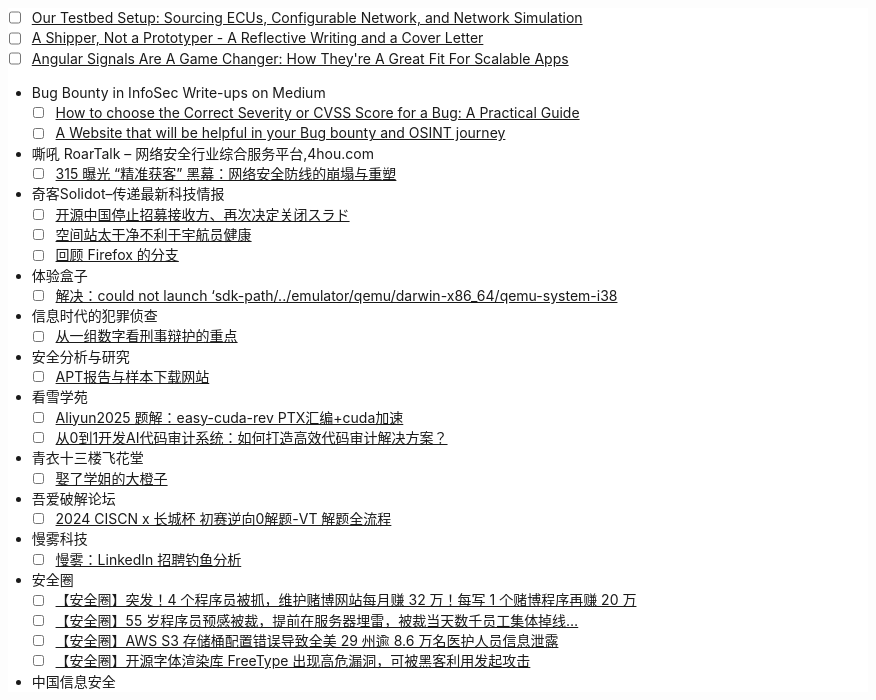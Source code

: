   - [ ] [Our Testbed Setup: Sourcing ECUs, Configurable Network, and Network Simulation](https://hackernoon.com/our-testbed-setup-sourcing-ecus-configurable-network-and-network-simulation?source=rss)
  - [ ] [A Shipper, Not a Prototyper - A Reflective Writing and a Cover Letter](https://hackernoon.com/a-shipper-not-a-prototyper-a-reflective-writing-and-a-cover-letter?source=rss)
  - [ ] [Angular Signals Are A Game Changer: How They're A Great Fit For Scalable Apps](https://hackernoon.com/angular-signals-are-a-game-changer-how-theyre-a-great-fit-for-scalable-apps?source=rss)
- Bug Bounty in InfoSec Write-ups on Medium
  - [ ] [How to choose the Correct Severity or CVSS Score for a Bug: A Practical Guide](https://infosecwriteups.com/how-to-choose-the-correct-severity-or-cvss-score-for-a-bug-a-practical-guide-7a83be0096f3?source=rss----7b722bfd1b8d--bug_bounty)
  - [ ] [A Website that will be helpful in your Bug bounty and OSINT journey](https://infosecwriteups.com/a-website-that-will-be-helpful-in-your-bug-bounty-and-osint-journey-2c3368346924?source=rss----7b722bfd1b8d--bug_bounty)
- 嘶吼 RoarTalk – 网络安全行业综合服务平台,4hou.com
  - [ ] [315 曝光 “精准获客” 黑幕：网络安全防线的崩塌与重塑](https://www.4hou.com/posts/YZBA)
- 奇客Solidot–传递最新科技情报
  - [ ] [开源中国停止招募接收方、再次决定关闭スラド](https://www.solidot.org/story?sid=80799)
  - [ ] [空间站太干净不利于宇航员健康](https://www.solidot.org/story?sid=80798)
  - [ ] [回顾 Firefox 的分支](https://www.solidot.org/story?sid=80797)
- 体验盒子
  - [ ] [解决：could not launch ‘sdk-path/../emulator/qemu/darwin-x86_64/qemu-system-i38](https://www.uedbox.com/post/119332/)
- 信息时代的犯罪侦查
  - [ ] [从一组数字看刑事辩护的重点](https://mp.weixin.qq.com/s?__biz=MzAxNTA4NDAwOQ==&mid=2650737051&idx=1&sn=3a02e92bcfaef1afe391757dd65d9e81&chksm=8382d91db4f5500b825cb2a37670e2ae63a2e30053e457bd11f251c98d274d1539ddc898cd40&scene=58&subscene=0#rd)
- 安全分析与研究
  - [ ] [APT报告与样本下载网站](https://mp.weixin.qq.com/s?__biz=MzA4ODEyODA3MQ==&mid=2247491062&idx=1&sn=a85fc8b4c23b7fed7e60051a8aa747ea&chksm=902fb2dea7583bc8a5cffb6105f467c3651fe8b88590d79a2aa54f630df98fbf69097ff7c192&scene=58&subscene=0#rd)
- 看雪学苑
  - [ ] [Aliyun2025 题解：easy-cuda-rev PTX汇编+cuda加速](https://mp.weixin.qq.com/s?__biz=MjM5NTc2MDYxMw==&mid=2458590863&idx=1&sn=afbc11b3a15496771e5f7e99a84e91d6&chksm=b18c2e0586fba7132642ded82547f0e0349c422761d1a3b43575230275adfed8012693fe6370&scene=58&subscene=0#rd)
  - [ ] [从0到1开发AI代码审计系统：如何打造高效代码审计解决方案？](https://mp.weixin.qq.com/s?__biz=MjM5NTc2MDYxMw==&mid=2458590863&idx=2&sn=3bbfc83532acd2b91522a29815bb7bbb&chksm=b18c2e0586fba713d88c72dffdda514394cf678e6f8c594b8f64b7c3c7e62a2122656fdf64e5&scene=58&subscene=0#rd)
- 青衣十三楼飞花堂
  - [ ] [娶了学姐的大橙子](https://mp.weixin.qq.com/s?__biz=MzUzMjQyMDE3Ng==&mid=2247488085&idx=1&sn=ef2b65c7a4c71ffe892db2b81778cb9f&chksm=fab2d16acdc5587cbfe54852166741bbdbdb6ee90aba9025087ccf7a74dd19e81db364e88e05&scene=58&subscene=0#rd)
- 吾爱破解论坛
  - [ ] [2024 CISCN x 长城杯 初赛逆向0解题-VT 解题全流程](https://mp.weixin.qq.com/s?__biz=MjM5Mjc3MDM2Mw==&mid=2651141964&idx=1&sn=55e81ec678590ef5a0c03ab498d557fd&chksm=bd50a7188a272e0e95ef6cd4f473b5a5b43754a182c08e15f3ddefee5b28ab0fb4f92e73f6e1&scene=58&subscene=0#rd)
- 慢雾科技
  - [ ] [慢雾：LinkedIn 招聘钓鱼分析](https://mp.weixin.qq.com/s?__biz=MzU4ODQ3NTM2OA==&mid=2247501510&idx=1&sn=14c125d8fb8f5b0c4d9ad89304802630&chksm=fddeb841caa93157165f2dbc58ea56ee4a8dd915ed7c38e0166b40220e3b1a55b4f4a63d7030&scene=58&subscene=0#rd)
- 安全圈
  - [ ] [【安全圈】突发！4 个程序员被抓，维护赌博网站每月赚 32 万！每写 1 个赌博程序再赚 20 万](https://mp.weixin.qq.com/s?__biz=MzIzMzE4NDU1OQ==&mid=2652068507&idx=1&sn=d2a81a2084f0ad01252f9171ed42d095&chksm=f36e76dbc419ffcd0cbc70912d804a30355b6e3e9599e930f4f62efa6a0c9ff10db39dd7eb04&scene=58&subscene=0#rd)
  - [ ] [【安全圈】55 岁程序员预感被裁，提前在服务器埋雷，被裁当天数千员工集体掉线…](https://mp.weixin.qq.com/s?__biz=MzIzMzE4NDU1OQ==&mid=2652068507&idx=2&sn=e0e004fe3bc03f69d15ffc25b7dee4ac&chksm=f36e76dbc419ffcde3ca4870e0f503544f1ba9c4ecc6fbeb1178ede6606612b568d699cb4011&scene=58&subscene=0#rd)
  - [ ] [【安全圈】AWS S3 存储桶配置错误导致全美 29 州逾 8.6 万名医护人员信息泄露](https://mp.weixin.qq.com/s?__biz=MzIzMzE4NDU1OQ==&mid=2652068507&idx=3&sn=9ff7f23c3b781cdf93c8990430b16fee&chksm=f36e76dbc419ffcd593721aad323bd5f9a0d3451856a745fd5c99841a9fa83b2f08bbec6105f&scene=58&subscene=0#rd)
  - [ ] [【安全圈】开源字体渲染库 FreeType 出现高危漏洞，可被黑客利用发起攻击](https://mp.weixin.qq.com/s?__biz=MzIzMzE4NDU1OQ==&mid=2652068507&idx=4&sn=2de5344a3fcb8ad860aed5b850eab880&chksm=f36e76dbc419ffcd54c3a0ee4875406afbd620e90706f6700f7186307d95e9560af29441827e&scene=58&subscene=0#rd)
- 中国信息安全